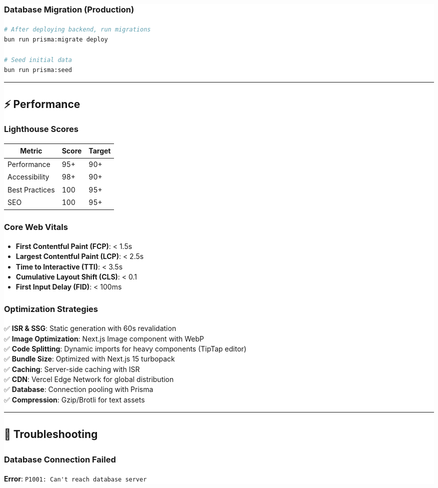 ### Database Migration (Production)

```bash
# After deploying backend, run migrations
bun run prisma:migrate deploy

# Seed initial data
bun run prisma:seed
```

---

## ⚡ Performance

### Lighthouse Scores

| Metric | Score | Target |
|--------|-------|--------|
| Performance | 95+ | 90+ |
| Accessibility | 98+ | 90+ |
| Best Practices | 100 | 95+ |
| SEO | 100 | 95+ |

### Core Web Vitals

- **First Contentful Paint (FCP)**: < 1.5s
- **Largest Contentful Paint (LCP)**: < 2.5s
- **Time to Interactive (TTI)**: < 3.5s
- **Cumulative Layout Shift (CLS)**: < 0.1
- **First Input Delay (FID)**: < 100ms

### Optimization Strategies

✅ **ISR & SSG**: Static generation with 60s revalidation  
✅ **Image Optimization**: Next.js Image component with WebP  
✅ **Code Splitting**: Dynamic imports for heavy components (TipTap editor)  
✅ **Bundle Size**: Optimized with Next.js 15 turbopack  
✅ **Caching**: Server-side caching with ISR  
✅ **CDN**: Vercel Edge Network for global distribution  
✅ **Database**: Connection pooling with Prisma  
✅ **Compression**: Gzip/Brotli for text assets  

---

## 🐛 Troubleshooting

### Database Connection Failed

**Error**: `P1001: Can't reach database server`
